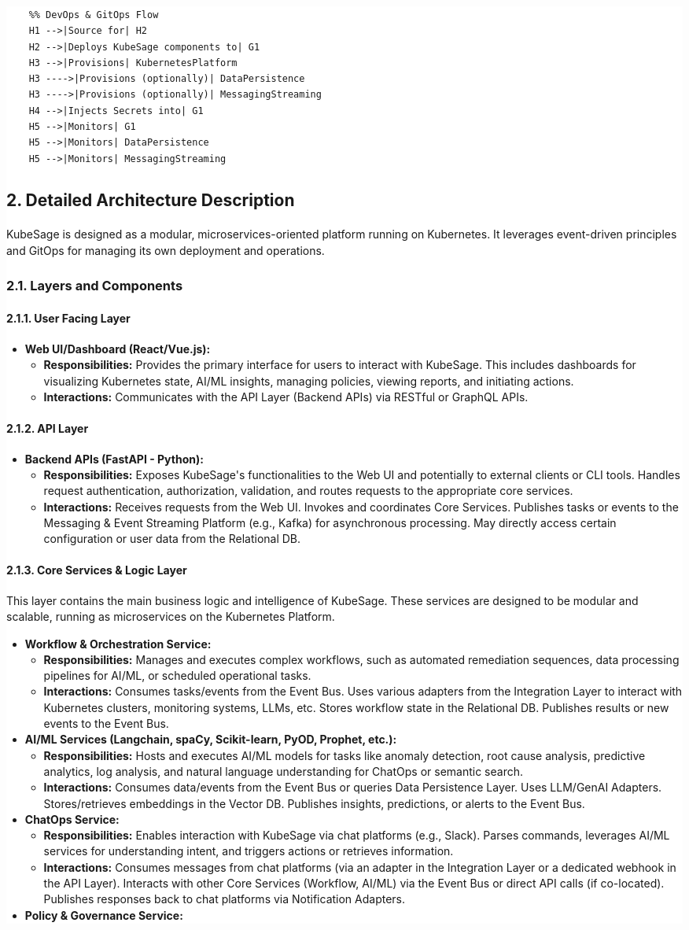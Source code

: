 ```mermaid
    %% DevOps & GitOps Flow
    H1 -->|Source for| H2
    H2 -->|Deploys KubeSage components to| G1
    H3 -->|Provisions| KubernetesPlatform
    H3 ---->|Provisions (optionally)| DataPersistence
    H3 ---->|Provisions (optionally)| MessagingStreaming
    H4 -->|Injects Secrets into| G1
    H5 -->|Monitors| G1
    H5 -->|Monitors| DataPersistence
    H5 -->|Monitors| MessagingStreaming
```

## 2. Detailed Architecture Description

KubeSage is designed as a modular, microservices-oriented platform running on Kubernetes. It leverages event-driven principles and GitOps for managing its own deployment and operations.

### 2.1. Layers and Components

#### 2.1.1. User Facing Layer
*   **Web UI/Dashboard (React/Vue.js):**
    *   **Responsibilities:** Provides the primary interface for users to interact with KubeSage. This includes dashboards for visualizing Kubernetes state, AI/ML insights, managing policies, viewing reports, and initiating actions.
    *   **Interactions:** Communicates with the API Layer (Backend APIs) via RESTful or GraphQL APIs.

#### 2.1.2. API Layer
*   **Backend APIs (FastAPI - Python):**
    *   **Responsibilities:** Exposes KubeSage's functionalities to the Web UI and potentially to external clients or CLI tools. Handles request authentication, authorization, validation, and routes requests to the appropriate core services.
    *   **Interactions:** Receives requests from the Web UI. Invokes and coordinates Core Services. Publishes tasks or events to the Messaging & Event Streaming Platform (e.g., Kafka) for asynchronous processing. May directly access certain configuration or user data from the Relational DB.

#### 2.1.3. Core Services & Logic Layer
This layer contains the main business logic and intelligence of KubeSage. These services are designed to be modular and scalable, running as microservices on the Kubernetes Platform.

*   **Workflow & Orchestration Service:**
    *   **Responsibilities:** Manages and executes complex workflows, such as automated remediation sequences, data processing pipelines for AI/ML, or scheduled operational tasks.
    *   **Interactions:** Consumes tasks/events from the Event Bus. Uses various adapters from the Integration Layer to interact with Kubernetes clusters, monitoring systems, LLMs, etc. Stores workflow state in the Relational DB. Publishes results or new events to the Event Bus.
*   **AI/ML Services (Langchain, spaCy, Scikit-learn, PyOD, Prophet, etc.):**
    *   **Responsibilities:** Hosts and executes AI/ML models for tasks like anomaly detection, root cause analysis, predictive analytics, log analysis, and natural language understanding for ChatOps or semantic search.
    *   **Interactions:** Consumes data/events from the Event Bus or queries Data Persistence Layer. Uses LLM/GenAI Adapters. Stores/retrieves embeddings in the Vector DB. Publishes insights, predictions, or alerts to the Event Bus.
*   **ChatOps Service:**
    *   **Responsibilities:** Enables interaction with KubeSage via chat platforms (e.g., Slack). Parses commands, leverages AI/ML services for understanding intent, and triggers actions or retrieves information.
    *   **Interactions:** Consumes messages from chat platforms (via an adapter in the Integration Layer or a dedicated webhook in the API Layer). Interacts with other Core Services (Workflow, AI/ML) via the Event Bus or direct API calls (if co-located). Publishes responses back to chat platforms via Notification Adapters.
*   **Policy & Governance Service:**